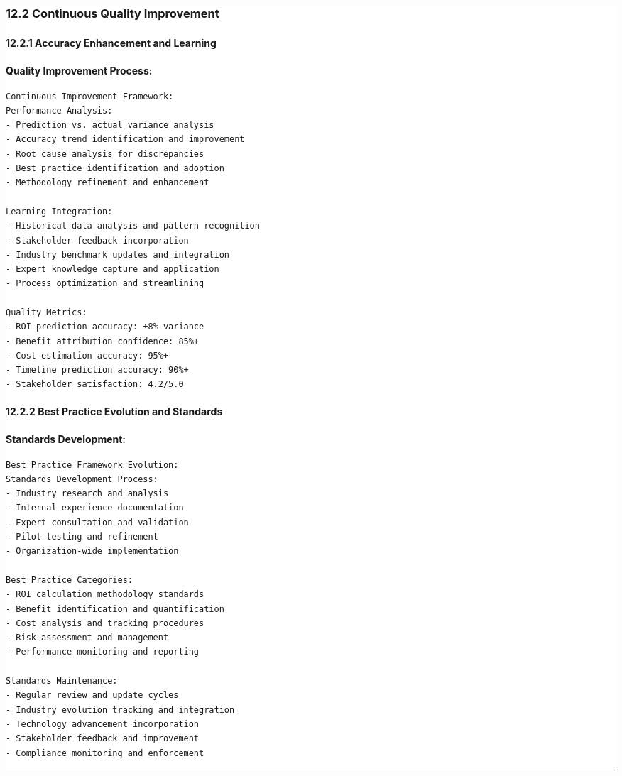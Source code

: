 ### 12.2 Continuous Quality Improvement

#### 12.2.1 Accuracy Enhancement and Learning
**Quality Improvement Process:**

```
Continuous Improvement Framework:
Performance Analysis:
- Prediction vs. actual variance analysis
- Accuracy trend identification and improvement
- Root cause analysis for discrepancies
- Best practice identification and adoption
- Methodology refinement and enhancement

Learning Integration:
- Historical data analysis and pattern recognition
- Stakeholder feedback incorporation
- Industry benchmark updates and integration
- Expert knowledge capture and application
- Process optimization and streamlining

Quality Metrics:
- ROI prediction accuracy: ±8% variance
- Benefit attribution confidence: 85%+
- Cost estimation accuracy: 95%+
- Timeline prediction accuracy: 90%+
- Stakeholder satisfaction: 4.2/5.0
```

#### 12.2.2 Best Practice Evolution and Standards
**Standards Development:**

```
Best Practice Framework Evolution:
Standards Development Process:
- Industry research and analysis
- Internal experience documentation
- Expert consultation and validation
- Pilot testing and refinement
- Organization-wide implementation

Best Practice Categories:
- ROI calculation methodology standards
- Benefit identification and quantification
- Cost analysis and tracking procedures
- Risk assessment and management
- Performance monitoring and reporting

Standards Maintenance:
- Regular review and update cycles
- Industry evolution tracking and integration
- Technology advancement incorporation
- Stakeholder feedback and improvement
- Compliance monitoring and enforcement
```

---